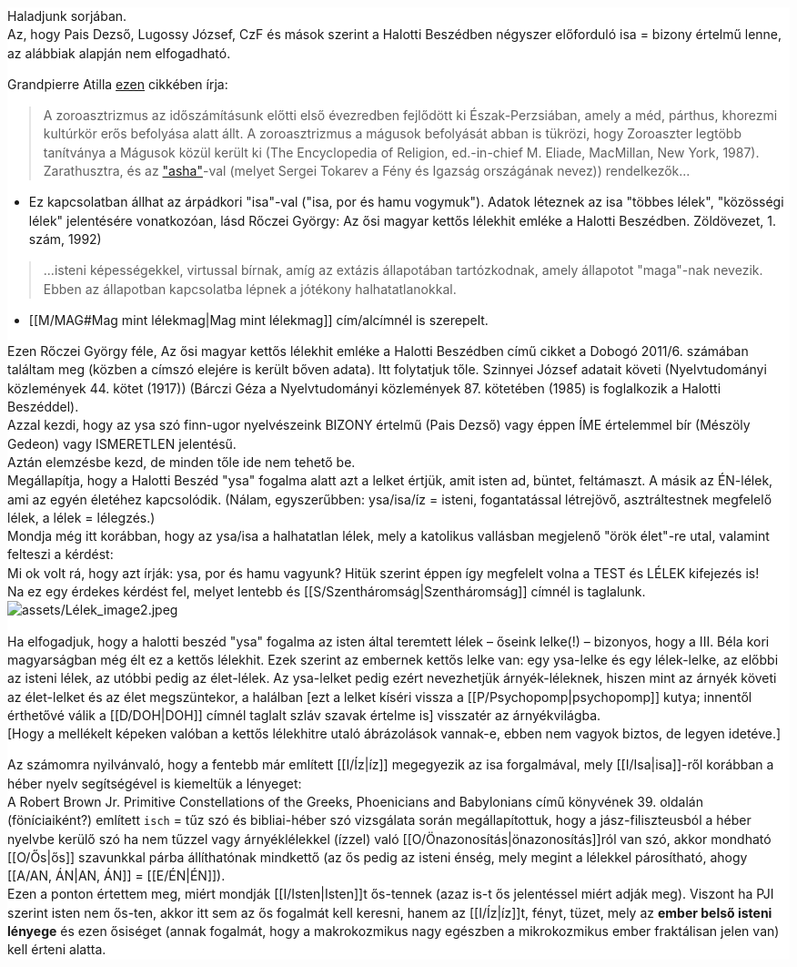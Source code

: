 Haladjunk sorjában.  
Az, hogy Pais Dezső, Lugossy József, CzF és mások szerint a Halotti Beszédben négyszer előforduló isa = bizony értelmű lenne, az alábbiak alapján nem elfogadható.  

Grandpierre Atilla [ezen](http://www.grandpierre.hu/site/1999/06/az-osi-magyar-magikus-vilaglatas-fennmaradt-nyomai-2/) cikkében írja:  
> A zoroasztrizmus az időszámításunk előtti első évezredben fejlődött ki Észak-Perzsiában, amely a méd, párthus, khorezmi kultúrkör erős befolyása alatt állt. A zoroasztrizmus a mágusok befolyását abban is tükrözi, hogy Zoroaszter legtöbb tanítványa a Mágusok közül került ki (The Encyclopedia of Religion, ed.-in-chief M. Eliade, MacMillan, New York, 1987). Zarathusztra, és az ["asha"](https://en.wikipedia.org/wiki/Asha)-val (melyet Sergei Tokarev a Fény és Igazság országának nevez)) rendelkezők...  
- Ez kapcsolatban állhat az árpádkori "isa"-val ("isa, por és hamu vogymuk"). Adatok léteznek az isa "többes lélek", "közösségi lélek" jelentésére vonatkozóan, lásd Rőczei György: Az ősi magyar kettős lélekhit emléke a Halotti Beszédben. Zöldövezet, 1. szám, 1992)

> ...isteni képességekkel, virtussal bírnak, amíg az extázis állapotában tartózkodnak, amely állapotot "maga"-nak nevezik. Ebben az állapotban kapcsolatba lépnek a jótékony halhatatlanokkal.  
- [[M/MAG#Mag mint lélekmag\|Mag mint lélekmag]] cím/alcímnél is szerepelt.  

Ezen Rőczei György féle, Az ősi magyar kettős lélekhit emléke a Halotti Beszédben című cikket a Dobogó 2011/6. számában találtam meg (közben a címszó elejére is került bőven adata). Itt folytatjuk tőle. Szinnyei József adatait követi (Nyelvtudományi közlemények 44. kötet (1917)) (Bárczi Géza a Nyelvtudományi közlemények 87. kötetében (1985) is foglalkozik a Halotti Beszéddel).  
Azzal kezdi, hogy az ysa szó finn-ugor nyelvészeink BIZONY értelmű (Pais Dezső) vagy éppen ÍME értelemmel bír (Mészöly Gedeon) vagy ISMERETLEN jelentésű.  
Aztán elemzésbe kezd, de minden tőle ide nem tehető be.  
Megállapítja, hogy a Halotti Beszéd "ysa" fogalma alatt azt a lelket értjük, amit isten ad, büntet, feltámaszt. A másik az ÉN-lélek, ami az egyén életéhez kapcsolódik. (Nálam, egyszerűbben: ysa/isa/íz = isteni, fogantatással létrejövő, asztráltestnek megfelelő lélek, a lélek = lélegzés.)  
Mondja még itt korábban, hogy az ysa/isa a halhatatlan lélek, mely a katolikus vallásban megjelenő "örök élet"-re utal, valamint felteszi a kérdést:  
Mi ok volt rá, hogy azt írják: ysa, por és hamu vagyunk? Hitük szerint éppen így megfelelt volna a TEST és LÉLEK kifejezés is!  
Na ez egy érdekes kérdést fel, melyet lentebb és [[S/Szentháromság\|Szentháromság]] címnél is taglalunk.  
![assets/Lélek_image2.jpeg](/img/user/L/assets/L%C3%A9lek_image2.jpeg)  

Ha elfogadjuk, hogy a halotti beszéd "ysa" fogalma az isten által teremtett lélek – őseink lelke(!) – bizonyos, hogy a III. Béla kori magyarságban még élt ez a kettős lélekhit. Ezek szerint az embernek kettős lelke van: egy ysa-lelke és egy lélek-lelke, az előbbi az isteni lélek, az utóbbi pedig az élet-lélek. Az ysa-lelket pedig ezért nevezhetjük árnyék-léleknek, hiszen mint az árnyék követi az élet-lelket és az élet megszüntekor, a halálban \[ezt a lelket kíséri vissza a [[P/Psychopomp\|psychopomp]] kutya; innentől érthetővé válik a [[D/DOH\|DOH]] címnél taglalt szláv szavak értelme is\] visszatér az árnyékvilágba.  
\[Hogy a mellékelt képeken valóban a kettős lélekhitre utaló ábrázolások vannak-e, ebben nem vagyok biztos, de legyen idetéve.\]  

Az számomra nyilvánvaló, hogy a fentebb már említett [[I/Íz\|íz]] megegyezik az isa forgalmával, mely [[I/Isa\|isa]]-ről korábban a héber nyelv segítségével is kiemeltük a lényeget:  
A Robert Brown Jr. Primitive Constellations of the Greeks, Phoenicians and Babylonians című könyvének 39. oldalán (föníciaiként?) említett `isch` = tűz szó és bibliai-héber szó vizsgálata során megállapítottuk, hogy a jász-filiszteusból a héber nyelvbe kerülő szó ha nem tűzzel vagy árnyéklélekkel (ízzel) való [[O/Önazonosítás\|önazonosítás]]ról van szó, akkor mondható [[O/Ős\|ős]] szavunkkal párba állíthatónak mindkettő (az ős pedig az isteni énség, mely megint a lélekkel párosítható, ahogy [[A/AN, ÁN\|AN, ÁN]] = [[E/ÉN\|ÉN]]).  
Ezen a ponton értettem meg, miért mondják [[I/Isten\|Isten]]t ős-tennek (azaz is-t ős jelentéssel miért adják meg). Viszont ha PJI szerint isten nem ős-ten, akkor itt sem az ős fogalmát kell keresni, hanem az [[I/Íz\|íz]]t, fényt, tüzet, mely az **ember belső isteni lényege** és ezen ősiséget (annak fogalmát, hogy a makrokozmikus nagy egészben a mikrokozmikus ember fraktálisan jelen van) kell érteni alatta.  
